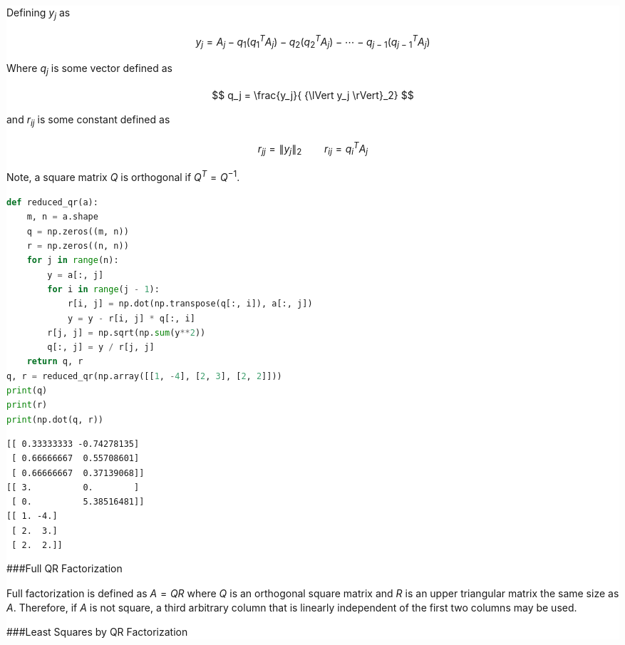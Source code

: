 Defining $y_j$ as

$$
y_j = A_j - q_1 (q_1^T A_j) - q_2(q_2^T A_j) - \cdots - q_{j - 1} ( q_{j - 1}^TA_j)
$$

Where $q_j$ is some vector defined as

$$
q_j = \frac{y_j}{ {\lVert y_j \rVert}_2}
$$

and $r_{ij}$ is some constant defined as

$$
r_{jj} = {\lVert y_j \rVert}_2 \qquad r_{ij} = q_i^T A_j
$$

Note, a square matrix $Q$ is orthogonal if $Q^T = Q^{-1}$.


```python
def reduced_qr(a):
    m, n = a.shape
    q = np.zeros((m, n))
    r = np.zeros((n, n))
    for j in range(n):
        y = a[:, j]
        for i in range(j - 1):
            r[i, j] = np.dot(np.transpose(q[:, i]), a[:, j])
            y = y - r[i, j] * q[:, i]
        r[j, j] = np.sqrt(np.sum(y**2))
        q[:, j] = y / r[j, j]
    return q, r
q, r = reduced_qr(np.array([[1, -4], [2, 3], [2, 2]]))
print(q)
print(r)
print(np.dot(q, r))
```

    [[ 0.33333333 -0.74278135]
     [ 0.66666667  0.55708601]
     [ 0.66666667  0.37139068]]
    [[ 3.          0.        ]
     [ 0.          5.38516481]]
    [[ 1. -4.]
     [ 2.  3.]
     [ 2.  2.]]


###Full QR Factorization

Full factorization is defined as $A = QR$ where $Q$ is an orthogonal square matrix and $R$ is an upper triangular matrix the same size as $A$. Therefore, if $A$ is not square, a third arbitrary column that is linearly independent of the first two columns may be used.

###Least Squares by QR Factorization
